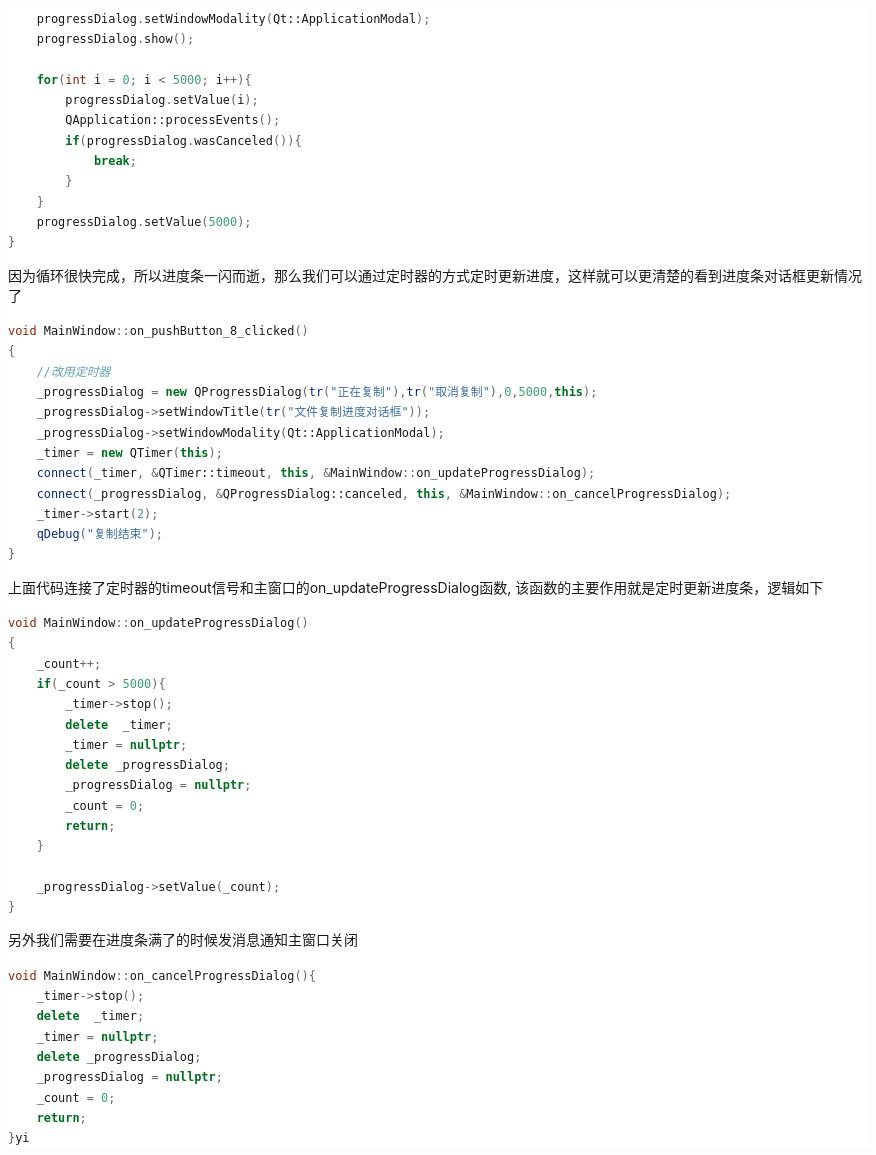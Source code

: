 ``` cpp
    progressDialog.setWindowModality(Qt::ApplicationModal);
    progressDialog.show();

    for(int i = 0; i < 5000; i++){
        progressDialog.setValue(i);
        QApplication::processEvents();
        if(progressDialog.wasCanceled()){
            break;
        }
    }
    progressDialog.setValue(5000);
}
```
因为循环很快完成，所以进度条一闪而逝，那么我们可以通过定时器的方式定时更新进度，这样就可以更清楚的看到进度条对话框更新情况了
``` cpp
void MainWindow::on_pushButton_8_clicked()
{
    //改用定时器
    _progressDialog = new QProgressDialog(tr("正在复制"),tr("取消复制"),0,5000,this);
    _progressDialog->setWindowTitle(tr("文件复制进度对话框"));
    _progressDialog->setWindowModality(Qt::ApplicationModal);
    _timer = new QTimer(this);
    connect(_timer, &QTimer::timeout, this, &MainWindow::on_updateProgressDialog);
    connect(_progressDialog, &QProgressDialog::canceled, this, &MainWindow::on_cancelProgressDialog);
    _timer->start(2);
    qDebug("复制结束");
}
```
上面代码连接了定时器的timeout信号和主窗口的on_updateProgressDialog函数, 该函数的主要作用就是定时更新进度条，逻辑如下
``` cpp
void MainWindow::on_updateProgressDialog()
{
    _count++;
    if(_count > 5000){
        _timer->stop();
        delete  _timer;
        _timer = nullptr;
        delete _progressDialog;
        _progressDialog = nullptr;
        _count = 0;
        return;
    }

    _progressDialog->setValue(_count);
}
```
另外我们需要在进度条满了的时候发消息通知主窗口关闭
``` cpp
void MainWindow::on_cancelProgressDialog(){
    _timer->stop();
    delete  _timer;
    _timer = nullptr;
    delete _progressDialog;
    _progressDialog = nullptr;
    _count = 0;
    return;
}yi
```
